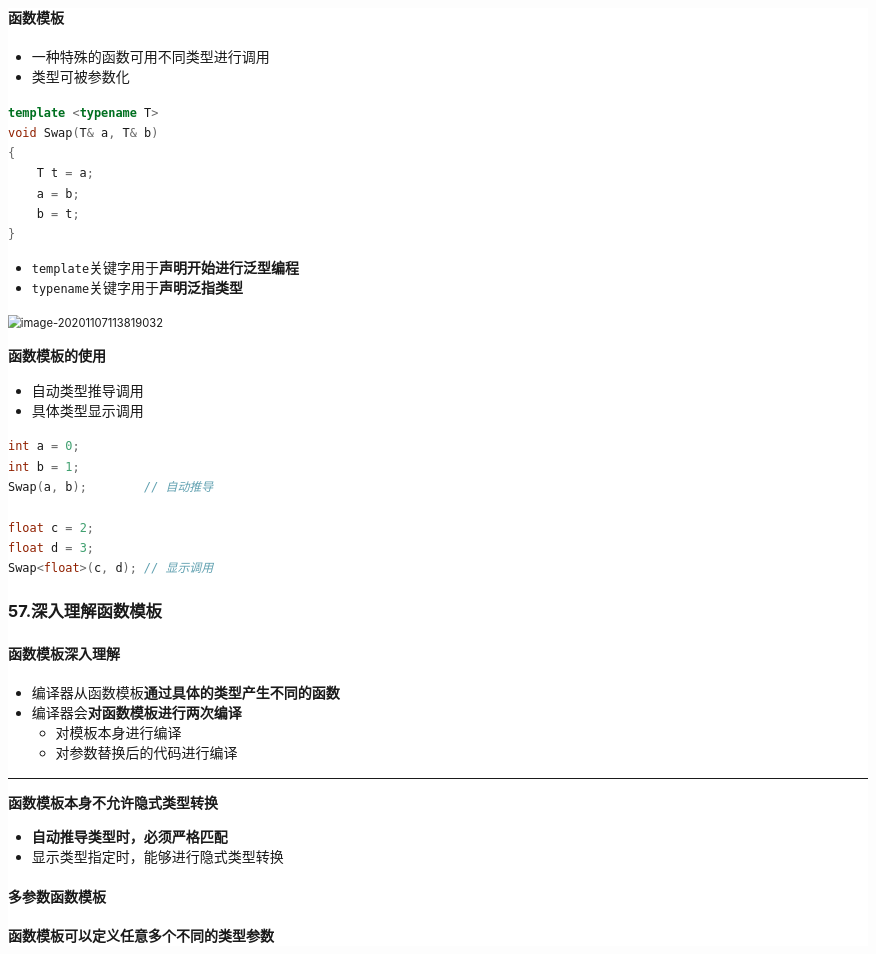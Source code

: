
#### 函数模板

* 一种特殊的函数可用不同类型进行调用
* 类型可被参数化

```c++
template <typename T>
void Swap(T& a, T& b)
{
    T t = a;
    a = b;
    b = t;
}
```

* `template`关键字用于**声明开始进行泛型编程**
* `typename`关键字用于**声明泛指类型**

 <img src="C:\Users\Administrator\AppData\Roaming\Typora\typora-user-images\image-20201107113819032.png" alt="image-20201107113819032" style="zoom:80%;" />

**函数模板的使用**

* 自动类型推导调用
* 具体类型显示调用

```c++
int a = 0;
int b = 1;
Swap(a, b);        // 自动推导

float c = 2;
float d = 3;
Swap<float>(c, d); // 显示调用
```



### 57.深入理解函数模板

#### 函数模板深入理解

* 编译器从函数模板**通过具体的类型产生不同的函数**
* 编译器会**对函数模板进行两次编译**
  * 对模板本身进行编译
  * 对参数替换后的代码进行编译

---

**函数模板本身不允许隐式类型转换**

* **自动推导类型时，必须严格匹配**
* 显示类型指定时，能够进行隐式类型转换

#### 多参数函数模板

**函数模板可以定义任意多个不同的类型参数**
